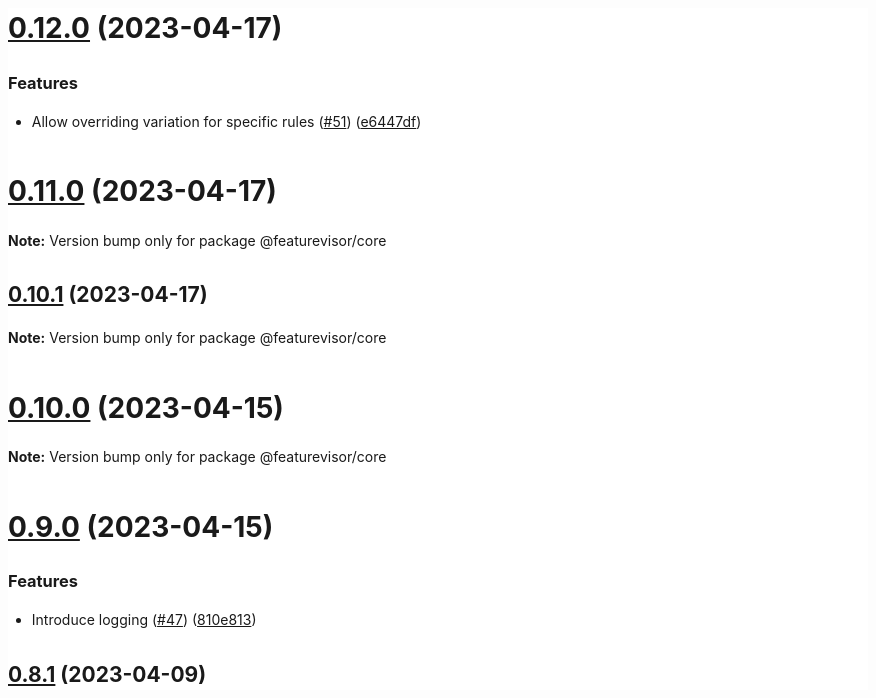 



# [0.12.0](https://github.com/featurevisor/featurevisor/compare/v0.11.0...v0.12.0) (2023-04-17)


### Features

* Allow overriding variation for specific rules ([#51](https://github.com/featurevisor/featurevisor/issues/51)) ([e6447df](https://github.com/featurevisor/featurevisor/commit/e6447df579d8b579aa67a44ba7a370b7cac9f320))





# [0.11.0](https://github.com/featurevisor/featurevisor/compare/v0.10.1...v0.11.0) (2023-04-17)

**Note:** Version bump only for package @featurevisor/core





## [0.10.1](https://github.com/featurevisor/featurevisor/compare/v0.10.0...v0.10.1) (2023-04-17)

**Note:** Version bump only for package @featurevisor/core





# [0.10.0](https://github.com/featurevisor/featurevisor/compare/v0.9.0...v0.10.0) (2023-04-15)

**Note:** Version bump only for package @featurevisor/core





# [0.9.0](https://github.com/featurevisor/featurevisor/compare/v0.8.1...v0.9.0) (2023-04-15)


### Features

* Introduce logging ([#47](https://github.com/featurevisor/featurevisor/issues/47)) ([810e813](https://github.com/featurevisor/featurevisor/commit/810e813f21befce278c11c81838fbdd7e829fbe9))





## [0.8.1](https://github.com/featurevisor/featurevisor/compare/v0.8.0...v0.8.1) (2023-04-09)
